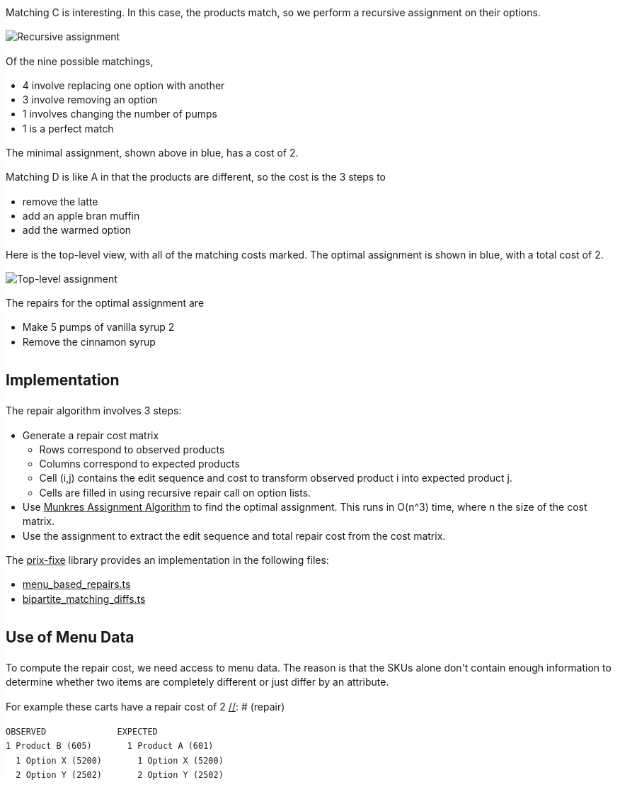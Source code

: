 Matching C is interesting. In this case, the products match, so we perform a recursive assignment on their options.

![Recursive assignment](./c3.svg)

Of the nine possible matchings,
* 4 involve replacing one option with another
* 3 involve removing an option
* 1 involves changing the number of pumps
* 1 is a perfect match

The minimal assignment, shown above in blue, has a cost of 2.

Matching D is like A in that the products are different, so the cost is the 3 steps to
* remove the latte
* add an apple bran muffin
* add the warmed option

Here is the top-level view, with all of the matching costs marked. The optimal assignment is shown in blue, with a total cost of 2.

![Top-level assignment](./p2.svg)

The repairs for the optimal assignment are
* Make 5 pumps of vanilla syrup 2
* Remove the cinnamon syrup

## Implementation
The repair algorithm involves 3 steps:
* Generate a repair cost matrix
  * Rows correspond to observed products
  * Columns correspond to expected products
  * Cell (i,j) contains the edit sequence and cost to transform observed product i into expected product j.
  * Cells are filled in using recursive repair call on option lists.
* Use [Munkres Assignment Algorithm](https://en.wikipedia.org/wiki/Hungarian_algorithm) to find the optimal assignment. This runs in O(n^3) time, where n the size of the cost matrix.
* Use the assignment to extract the edit sequence and total repair cost from the cost matrix.

The [prix-fixe](https://github.com/MikeHopcroft/PrixFixe) library provides an implementation in the following files:
* [menu_based_repairs.ts](https://github.com/MikeHopcroft/PrixFixe/blob/master/src/test_suite2/menu_based_repairs.ts)
* [bipartite_matching_diffs.ts](https://github.com/MikeHopcroft/PrixFixe/blob/master/src/test_suite2/bipartite_matching_diff.ts)

## Use of Menu Data

To compute the repair cost, we need access to menu data. The reason is that the SKUs alone don't contain enough information to determine whether two items are completely different or just differ by an attribute.

For example these carts have a repair cost of 2
[//]: # (repair)
~~~
OBSERVED              EXPECTED
1 Product B (605)       1 Product A (601)
  1 Option X (5200)       1 Option X (5200)
  2 Option Y (2502)       2 Option Y (2502)
~~~


[//]: # (repair )